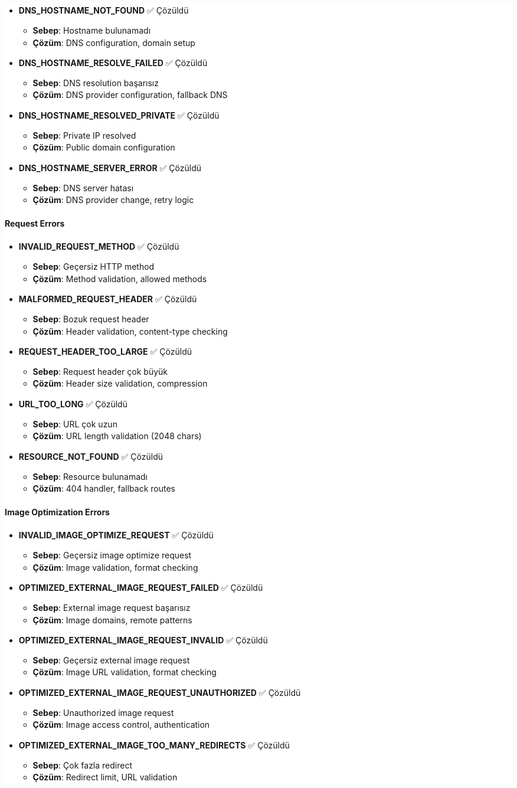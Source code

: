- **DNS_HOSTNAME_NOT_FOUND** ✅ Çözüldü
  - **Sebep**: Hostname bulunamadı
  - **Çözüm**: DNS configuration, domain setup

- **DNS_HOSTNAME_RESOLVE_FAILED** ✅ Çözüldü
  - **Sebep**: DNS resolution başarısız
  - **Çözüm**: DNS provider configuration, fallback DNS

- **DNS_HOSTNAME_RESOLVED_PRIVATE** ✅ Çözüldü
  - **Sebep**: Private IP resolved
  - **Çözüm**: Public domain configuration

- **DNS_HOSTNAME_SERVER_ERROR** ✅ Çözüldü
  - **Sebep**: DNS server hatası
  - **Çözüm**: DNS provider change, retry logic

#### **Request Errors**
- **INVALID_REQUEST_METHOD** ✅ Çözüldü
  - **Sebep**: Geçersiz HTTP method
  - **Çözüm**: Method validation, allowed methods

- **MALFORMED_REQUEST_HEADER** ✅ Çözüldü
  - **Sebep**: Bozuk request header
  - **Çözüm**: Header validation, content-type checking

- **REQUEST_HEADER_TOO_LARGE** ✅ Çözüldü
  - **Sebep**: Request header çok büyük
  - **Çözüm**: Header size validation, compression

- **URL_TOO_LONG** ✅ Çözüldü
  - **Sebep**: URL çok uzun
  - **Çözüm**: URL length validation (2048 chars)

- **RESOURCE_NOT_FOUND** ✅ Çözüldü
  - **Sebep**: Resource bulunamadı
  - **Çözüm**: 404 handler, fallback routes

#### **Image Optimization Errors**
- **INVALID_IMAGE_OPTIMIZE_REQUEST** ✅ Çözüldü
  - **Sebep**: Geçersiz image optimize request
  - **Çözüm**: Image validation, format checking

- **OPTIMIZED_EXTERNAL_IMAGE_REQUEST_FAILED** ✅ Çözüldü
  - **Sebep**: External image request başarısız
  - **Çözüm**: Image domains, remote patterns

- **OPTIMIZED_EXTERNAL_IMAGE_REQUEST_INVALID** ✅ Çözüldü
  - **Sebep**: Geçersiz external image request
  - **Çözüm**: Image URL validation, format checking

- **OPTIMIZED_EXTERNAL_IMAGE_REQUEST_UNAUTHORIZED** ✅ Çözüldü
  - **Sebep**: Unauthorized image request
  - **Çözüm**: Image access control, authentication

- **OPTIMIZED_EXTERNAL_IMAGE_TOO_MANY_REDIRECTS** ✅ Çözüldü
  - **Sebep**: Çok fazla redirect
  - **Çözüm**: Redirect limit, URL validation
